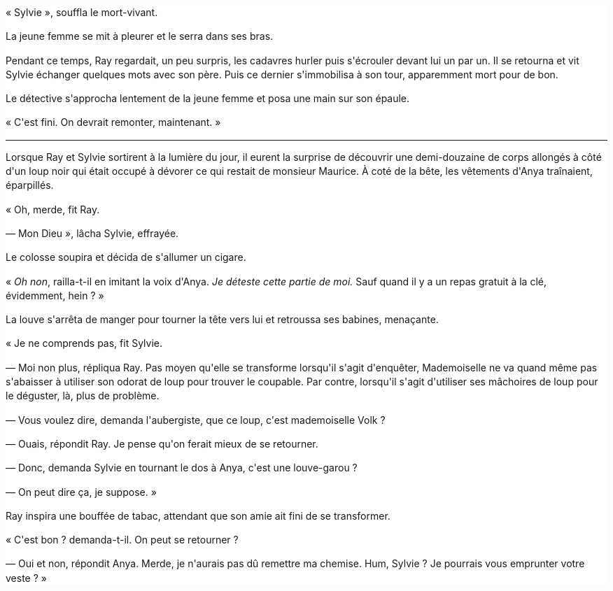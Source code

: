 « Sylvie », souffla le mort-vivant.

La jeune femme se mit à pleurer et le serra dans ses bras.

Pendant ce temps, Ray regardait, un peu surpris, les cadavres
hurler puis s'écrouler devant lui un par un. Il se retourna et vit Sylvie
échanger quelques mots avec son père. Puis ce dernier s'immobilisa à
son tour, apparemment mort pour de bon. 

Le détective s'approcha lentement de la jeune femme et posa une main
sur son épaule. 

« C'est fini. On devrait remonter, maintenant. »


*****

Lorsque Ray et Sylvie sortirent à la lumière du jour, il eurent la surprise de
découvrir une demi-douzaine de corps allongés à côté d'un loup noir
qui était occupé à dévorer ce qui restait de monsieur Maurice.  À coté
de la bête, les vêtements d'Anya traînaient, éparpillés.

« Oh, merde, fit Ray.

— Mon Dieu », lâcha Sylvie, effrayée.

Le colosse soupira et décida de s'allumer un cigare.

« *Oh non*, railla-t-il en imitant la voix d'Anya. *Je déteste cette
partie de moi.* Sauf quand il y a un repas gratuit à la clé,
évidemment, hein ? »

La louve s'arrêta de manger pour tourner la tête vers lui et retroussa
ses babines, menaçante.

« Je ne comprends pas, fit Sylvie. 

— Moi non plus, répliqua Ray. Pas moyen qu'elle se transforme
    lorsqu'il s'agit d'enquêter, Mademoiselle ne va quand même pas
    s'abaisser à utiliser son odorat de loup pour trouver le
    coupable. Par contre, lorsqu'il s'agit d'utiliser ses mâchoires de
    loup pour le déguster, là, plus de problème.
    
— Vous voulez dire, demanda l'aubergiste, que ce loup, c'est
    mademoiselle Volk ?
    
— Ouais, répondit Ray. Je pense qu'on ferait mieux de se
retourner.

— Donc, demanda Sylvie en tournant le dos à Anya, c'est une
    louve-garou ?
    
— On peut dire ça, je suppose. »

Ray inspira une bouffée de tabac, attendant que son amie ait fini de
se transformer.

« C'est bon ? demanda-t-il. On peut se retourner ?

— Oui et non, répondit Anya. Merde, je n'aurais pas dû remettre ma
    chemise. Hum, Sylvie ? Je pourrais vous emprunter votre veste ? »
    